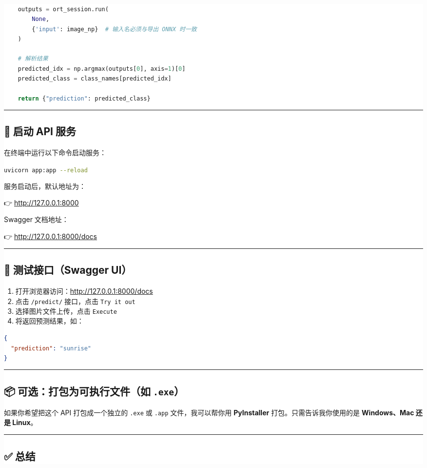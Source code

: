 ```python
    outputs = ort_session.run(
        None,
        {'input': image_np}  # 输入名必须与导出 ONNX 时一致
    )

    # 解析结果
    predicted_idx = np.argmax(outputs[0], axis=1)[0]
    predicted_class = class_names[predicted_idx]

    return {"prediction": predicted_class}
```

---

## 🚀 启动 API 服务

在终端中运行以下命令启动服务：

```bash
uvicorn app:app --reload
```

服务启动后，默认地址为：

👉 http://127.0.0.1:8000

Swagger 文档地址：

👉 http://127.0.0.1:8000/docs

---

## 🧪 测试接口（Swagger UI）

1. 打开浏览器访问：http://127.0.0.1:8000/docs
2. 点击 `/predict/` 接口，点击 `Try it out`
3. 选择图片文件上传，点击 `Execute`
4. 将返回预测结果，如：

```json
{
  "prediction": "sunrise"
}
```

---

## 📦 可选：打包为可执行文件（如 `.exe`）

如果你希望把这个 API 打包成一个独立的 `.exe` 或 `.app` 文件，我可以帮你用 **PyInstaller** 打包。只需告诉我你使用的是 **Windows、Mac 还是 Linux**。

---

## ✅ 总结
